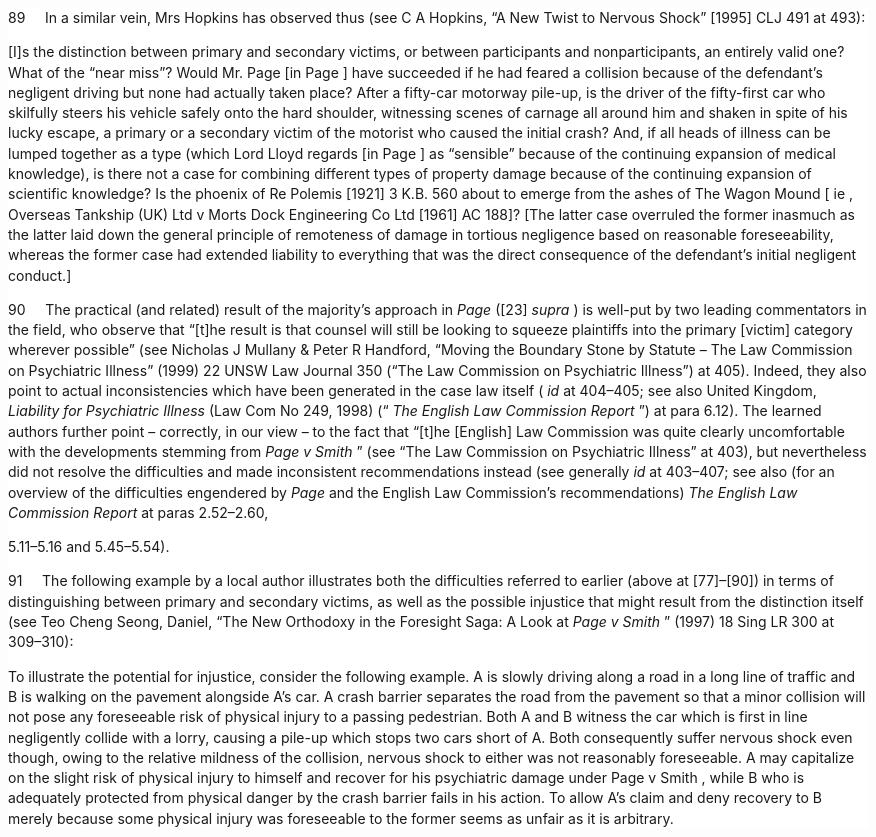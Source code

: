 89     In a similar vein, Mrs Hopkins has observed thus (see C A Hopkins, “A New Twist to Nervous Shock” [1995] CLJ 491 at 493): 

 [I]s the distinction between primary and secondary victims, or between participants and nonparticipants, an entirely valid one? What of the “near miss”? Would Mr. Page [in Page ] have succeeded if he had feared a collision because of the defendant’s negligent driving but none had actually taken place? After a fifty-car motorway pile-up, is the driver of the fifty-first car who skilfully steers his vehicle safely onto the hard shoulder, witnessing scenes of carnage all around him and shaken in spite of his lucky escape, a primary or a secondary victim of the motorist who caused the initial crash? And, if all heads of illness can be lumped together as a type (which Lord Lloyd regards [in Page ] as “sensible” because of the continuing expansion of medical knowledge), is there not a case for combining different types of property damage because of the continuing expansion of scientific knowledge? Is the phoenix of Re Polemis [1921] 3 K.B. 560 about to emerge from the ashes of The Wagon Mound [ ie , Overseas Tankship (UK) Ltd v Morts Dock Engineering Co Ltd [1961] AC 188]? [The latter case overruled the former inasmuch as the latter laid down the general principle of remoteness of damage in tortious negligence based on reasonable foreseeability, whereas the former case had extended liability to everything that was the direct consequence of the defendant’s initial negligent conduct.] 

90     The practical (and related) result of the majority’s approach in _Page_ ([23] _supra_ ) is well-put by two leading commentators in the field, who observe that “[t]he result is that counsel will still be looking to squeeze plaintiffs into the primary [victim] category wherever possible” (see Nicholas J Mullany & Peter R Handford, “Moving the Boundary Stone by Statute – The Law Commission on Psychiatric Illness” (1999) 22 UNSW Law Journal 350 (“The Law Commission on Psychiatric Illness”) at 405). Indeed, they also point to actual inconsistencies which have been generated in the case law itself ( _id_ at 404–405; see also United Kingdom, _Liability for Psychiatric Illness_ (Law Com No 249, 1998) (“ _The English Law Commission Report_ ”) at para 6.12). The learned authors further point – correctly, in our view – to the fact that “[t]he [English] Law Commission was quite clearly uncomfortable with the developments stemming from _Page v Smith_ ” (see “The Law Commission on Psychiatric Illness” at 403), but nevertheless did not resolve the difficulties and made inconsistent recommendations instead (see generally _id_ at 403–407; see also (for an overview of the difficulties engendered by _Page_ and the English Law Commission’s recommendations) _The English Law Commission Report_ at paras 2.52–2.60, 


5\.11–5.16 and 5.45–5.54). 

91     The following example by a local author illustrates both the difficulties referred to earlier (above at [77]–[90]) in terms of distinguishing between primary and secondary victims, as well as the possible injustice that might result from the distinction itself (see Teo Cheng Seong, Daniel, “The New Orthodoxy in the Foresight Saga: A Look at _Page v Smith_ ” (1997) 18 Sing LR 300 at 309–310): 

 To illustrate the potential for injustice, consider the following example. A is slowly driving along a road in a long line of traffic and B is walking on the pavement alongside A’s car. A crash barrier separates the road from the pavement so that a minor collision will not pose any foreseeable risk of physical injury to a passing pedestrian. Both A and B witness the car which is first in line negligently collide with a lorry, causing a pile-up which stops two cars short of A. Both consequently suffer nervous shock even though, owing to the relative mildness of the collision, nervous shock to either was not reasonably foreseeable. A may capitalize on the slight risk of physical injury to himself and recover for his psychiatric damage under Page v Smith , while B who is adequately protected from physical danger by the crash barrier fails in his action. To allow A’s claim and deny recovery to B merely because some physical injury was foreseeable to the former seems as unfair as it is arbitrary. 
